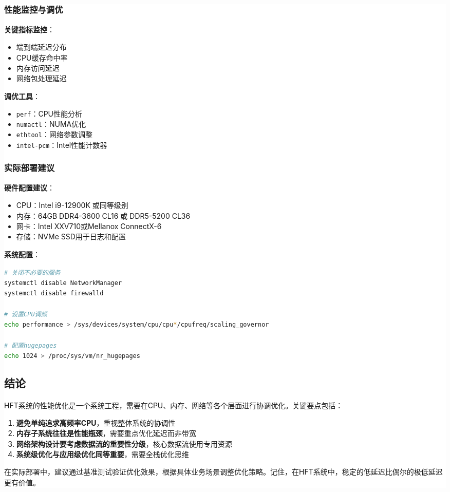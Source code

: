 ### 性能监控与调优

**关键指标监控**：
- 端到端延迟分布
- CPU缓存命中率
- 内存访问延迟
- 网络包处理延迟

**调优工具**：
- `perf`：CPU性能分析
- `numactl`：NUMA优化
- `ethtool`：网络参数调整
- `intel-pcm`：Intel性能计数器

### 实际部署建议

**硬件配置建议**：
- CPU：Intel i9-12900K 或同等级别
- 内存：64GB DDR4-3600 CL16 或 DDR5-5200 CL36
- 网卡：Intel XXV710或Mellanox ConnectX-6
- 存储：NVMe SSD用于日志和配置

**系统配置**：
```bash
# 关闭不必要的服务
systemctl disable NetworkManager
systemctl disable firewalld

# 设置CPU调频
echo performance > /sys/devices/system/cpu/cpu*/cpufreq/scaling_governor

# 配置hugepages
echo 1024 > /proc/sys/vm/nr_hugepages
```

## 结论

HFT系统的性能优化是一个系统工程，需要在CPU、内存、网络等各个层面进行协调优化。关键要点包括：

1. **避免单纯追求高频率CPU**，重视整体系统的协调性
2. **内存子系统往往是性能瓶颈**，需要重点优化延迟而非带宽
3. **网络架构设计要考虑数据流的重要性分级**，核心数据流使用专用资源
4. **系统级优化与应用级优化同等重要**，需要全栈优化思维

在实际部署中，建议通过基准测试验证优化效果，根据具体业务场景调整优化策略。记住，在HFT系统中，稳定的低延迟比偶尔的极低延迟更有价值。